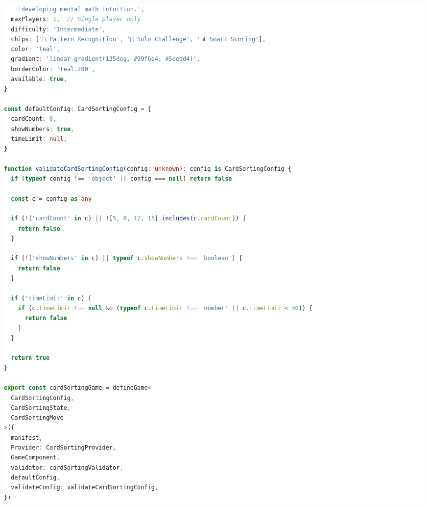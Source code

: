 ```typescript
    'developing mental math intuition.',
  maxPlayers: 1,  // Single player only
  difficulty: 'Intermediate',
  chips: ['🧠 Pattern Recognition', '🎯 Solo Challenge', '📊 Smart Scoring'],
  color: 'teal',
  gradient: 'linear-gradient(135deg, #99f6e4, #5eead4)',
  borderColor: 'teal.200',
  available: true,
}

const defaultConfig: CardSortingConfig = {
  cardCount: 8,
  showNumbers: true,
  timeLimit: null,
}

function validateCardSortingConfig(config: unknown): config is CardSortingConfig {
  if (typeof config !== 'object' || config === null) return false

  const c = config as any

  if (!('cardCount' in c) || ![5, 8, 12, 15].includes(c.cardCount)) {
    return false
  }

  if (!('showNumbers' in c) || typeof c.showNumbers !== 'boolean') {
    return false
  }

  if ('timeLimit' in c) {
    if (c.timeLimit !== null && (typeof c.timeLimit !== 'number' || c.timeLimit < 30)) {
      return false
    }
  }

  return true
}

export const cardSortingGame = defineGame<
  CardSortingConfig,
  CardSortingState,
  CardSortingMove
>({
  manifest,
  Provider: CardSortingProvider,
  GameComponent,
  validator: cardSortingValidator,
  defaultConfig,
  validateConfig: validateCardSortingConfig,
})
```
